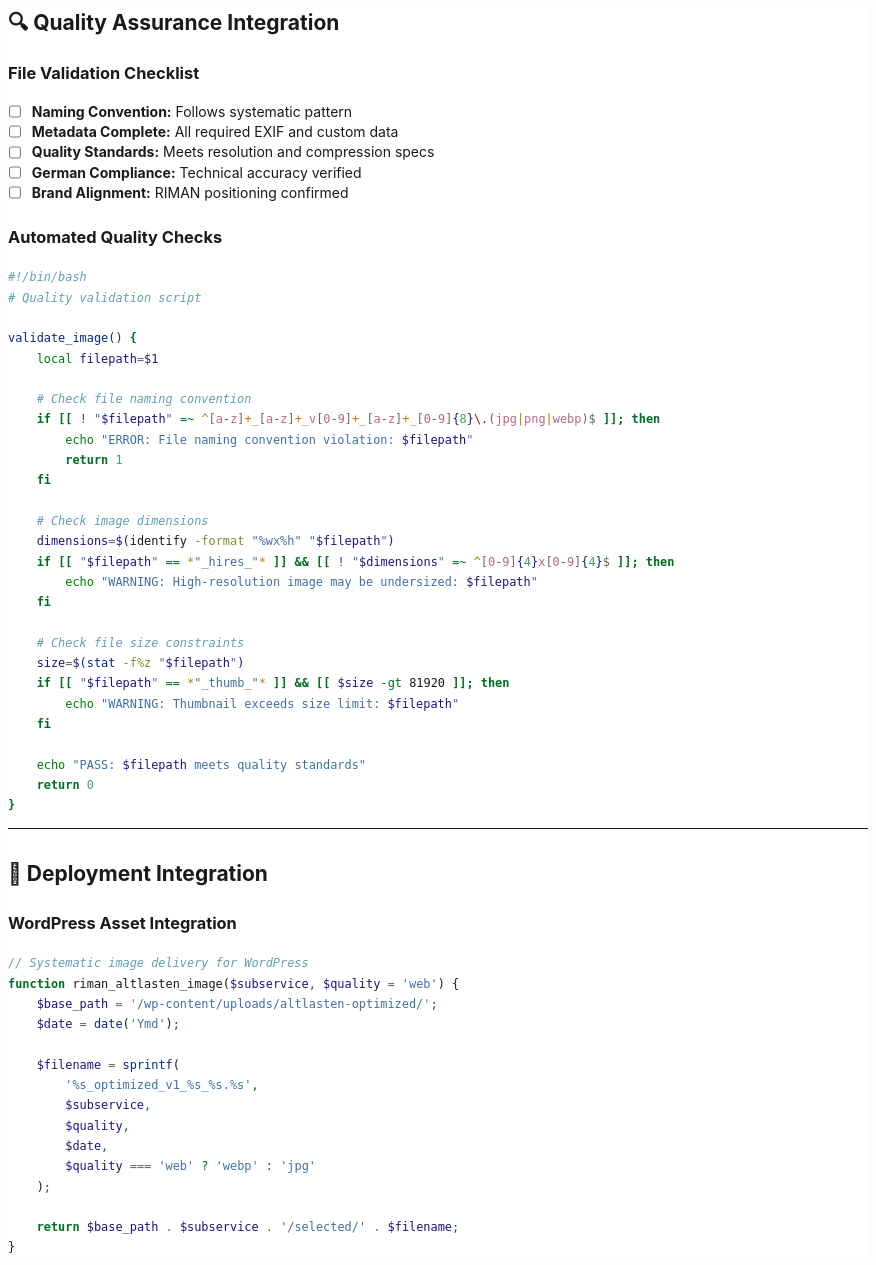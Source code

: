 ## 🔍 Quality Assurance Integration

### File Validation Checklist
- [ ] **Naming Convention:** Follows systematic pattern
- [ ] **Metadata Complete:** All required EXIF and custom data
- [ ] **Quality Standards:** Meets resolution and compression specs
- [ ] **German Compliance:** Technical accuracy verified
- [ ] **Brand Alignment:** RIMAN positioning confirmed

### Automated Quality Checks
```bash
#!/bin/bash
# Quality validation script

validate_image() {
    local filepath=$1
    
    # Check file naming convention
    if [[ ! "$filepath" =~ ^[a-z]+_[a-z]+_v[0-9]+_[a-z]+_[0-9]{8}\.(jpg|png|webp)$ ]]; then
        echo "ERROR: File naming convention violation: $filepath"
        return 1
    fi
    
    # Check image dimensions
    dimensions=$(identify -format "%wx%h" "$filepath")
    if [[ "$filepath" == *"_hires_"* ]] && [[ ! "$dimensions" =~ ^[0-9]{4}x[0-9]{4}$ ]]; then
        echo "WARNING: High-resolution image may be undersized: $filepath"
    fi
    
    # Check file size constraints
    size=$(stat -f%z "$filepath")
    if [[ "$filepath" == *"_thumb_"* ]] && [[ $size -gt 81920 ]]; then
        echo "WARNING: Thumbnail exceeds size limit: $filepath"
    fi
    
    echo "PASS: $filepath meets quality standards"
    return 0
}
```

---

## 🎯 Deployment Integration

### WordPress Asset Integration
```php
// Systematic image delivery for WordPress
function riman_altlasten_image($subservice, $quality = 'web') {
    $base_path = '/wp-content/uploads/altlasten-optimized/';
    $date = date('Ymd');
    
    $filename = sprintf(
        '%s_optimized_v1_%s_%s.%s',
        $subservice,
        $quality,
        $date,
        $quality === 'web' ? 'webp' : 'jpg'
    );
    
    return $base_path . $subservice . '/selected/' . $filename;
}

```